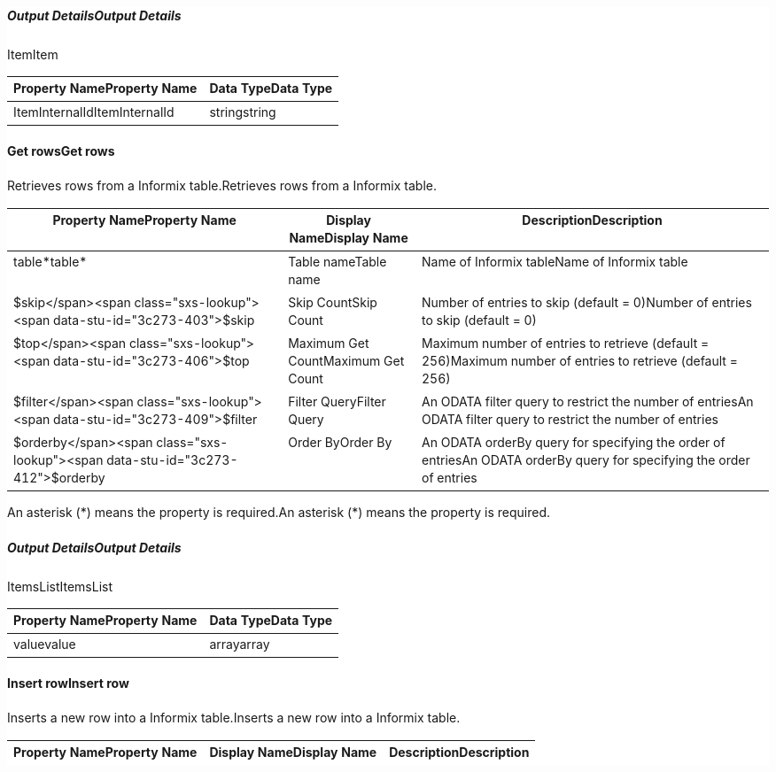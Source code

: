 ##### <a name="output-details"></a><span data-ttu-id="3c273-389">Output Details</span><span class="sxs-lookup"><span data-stu-id="3c273-389">Output Details</span></span>
<span data-ttu-id="3c273-390">Item</span><span class="sxs-lookup"><span data-stu-id="3c273-390">Item</span></span>

| <span data-ttu-id="3c273-391">Property Name</span><span class="sxs-lookup"><span data-stu-id="3c273-391">Property Name</span></span> | <span data-ttu-id="3c273-392">Data Type</span><span class="sxs-lookup"><span data-stu-id="3c273-392">Data Type</span></span> |
| --- | --- |
| <span data-ttu-id="3c273-393">ItemInternalId</span><span class="sxs-lookup"><span data-stu-id="3c273-393">ItemInternalId</span></span> |<span data-ttu-id="3c273-394">string</span><span class="sxs-lookup"><span data-stu-id="3c273-394">string</span></span> |

#### <a name="get-rows"></a><span data-ttu-id="3c273-395">Get rows</span><span class="sxs-lookup"><span data-stu-id="3c273-395">Get rows</span></span>
<span data-ttu-id="3c273-396">Retrieves rows from a Informix table.</span><span class="sxs-lookup"><span data-stu-id="3c273-396">Retrieves rows from a Informix table.</span></span>  

| <span data-ttu-id="3c273-397">Property Name</span><span class="sxs-lookup"><span data-stu-id="3c273-397">Property Name</span></span> | <span data-ttu-id="3c273-398">Display Name</span><span class="sxs-lookup"><span data-stu-id="3c273-398">Display Name</span></span> | <span data-ttu-id="3c273-399">Description</span><span class="sxs-lookup"><span data-stu-id="3c273-399">Description</span></span> |
| --- | --- | --- |
| <span data-ttu-id="3c273-400">table\*</span><span class="sxs-lookup"><span data-stu-id="3c273-400">table\*</span></span> |<span data-ttu-id="3c273-401">Table name</span><span class="sxs-lookup"><span data-stu-id="3c273-401">Table name</span></span> |<span data-ttu-id="3c273-402">Name of Informix table</span><span class="sxs-lookup"><span data-stu-id="3c273-402">Name of Informix table</span></span> |
| <span data-ttu-id="3c273-403">$skip</span><span class="sxs-lookup"><span data-stu-id="3c273-403">$skip</span></span> |<span data-ttu-id="3c273-404">Skip Count</span><span class="sxs-lookup"><span data-stu-id="3c273-404">Skip Count</span></span> |<span data-ttu-id="3c273-405">Number of entries to skip (default = 0)</span><span class="sxs-lookup"><span data-stu-id="3c273-405">Number of entries to skip (default = 0)</span></span> |
| <span data-ttu-id="3c273-406">$top</span><span class="sxs-lookup"><span data-stu-id="3c273-406">$top</span></span> |<span data-ttu-id="3c273-407">Maximum Get Count</span><span class="sxs-lookup"><span data-stu-id="3c273-407">Maximum Get Count</span></span> |<span data-ttu-id="3c273-408">Maximum number of entries to retrieve (default = 256)</span><span class="sxs-lookup"><span data-stu-id="3c273-408">Maximum number of entries to retrieve (default = 256)</span></span> |
| <span data-ttu-id="3c273-409">$filter</span><span class="sxs-lookup"><span data-stu-id="3c273-409">$filter</span></span> |<span data-ttu-id="3c273-410">Filter Query</span><span class="sxs-lookup"><span data-stu-id="3c273-410">Filter Query</span></span> |<span data-ttu-id="3c273-411">An ODATA filter query to restrict the number of entries</span><span class="sxs-lookup"><span data-stu-id="3c273-411">An ODATA filter query to restrict the number of entries</span></span> |
| <span data-ttu-id="3c273-412">$orderby</span><span class="sxs-lookup"><span data-stu-id="3c273-412">$orderby</span></span> |<span data-ttu-id="3c273-413">Order By</span><span class="sxs-lookup"><span data-stu-id="3c273-413">Order By</span></span> |<span data-ttu-id="3c273-414">An ODATA orderBy query for specifying the order of entries</span><span class="sxs-lookup"><span data-stu-id="3c273-414">An ODATA orderBy query for specifying the order of entries</span></span> |

<span data-ttu-id="3c273-415">An asterisk (\*) means the property is required.</span><span class="sxs-lookup"><span data-stu-id="3c273-415">An asterisk (\*) means the property is required.</span></span>

##### <a name="output-details"></a><span data-ttu-id="3c273-416">Output Details</span><span class="sxs-lookup"><span data-stu-id="3c273-416">Output Details</span></span>
<span data-ttu-id="3c273-417">ItemsList</span><span class="sxs-lookup"><span data-stu-id="3c273-417">ItemsList</span></span>

| <span data-ttu-id="3c273-418">Property Name</span><span class="sxs-lookup"><span data-stu-id="3c273-418">Property Name</span></span> | <span data-ttu-id="3c273-419">Data Type</span><span class="sxs-lookup"><span data-stu-id="3c273-419">Data Type</span></span> |
| --- | --- |
| <span data-ttu-id="3c273-420">value</span><span class="sxs-lookup"><span data-stu-id="3c273-420">value</span></span> |<span data-ttu-id="3c273-421">array</span><span class="sxs-lookup"><span data-stu-id="3c273-421">array</span></span> |

#### <a name="insert-row"></a><span data-ttu-id="3c273-422">Insert row</span><span class="sxs-lookup"><span data-stu-id="3c273-422">Insert row</span></span>
<span data-ttu-id="3c273-423">Inserts a new row into a Informix table.</span><span class="sxs-lookup"><span data-stu-id="3c273-423">Inserts a new row into a Informix table.</span></span>  

| <span data-ttu-id="3c273-424">Property Name</span><span class="sxs-lookup"><span data-stu-id="3c273-424">Property Name</span></span> | <span data-ttu-id="3c273-425">Display Name</span><span class="sxs-lookup"><span data-stu-id="3c273-425">Display Name</span></span> | <span data-ttu-id="3c273-426">Description</span><span class="sxs-lookup"><span data-stu-id="3c273-426">Description</span></span> |
| --- | --- | --- |